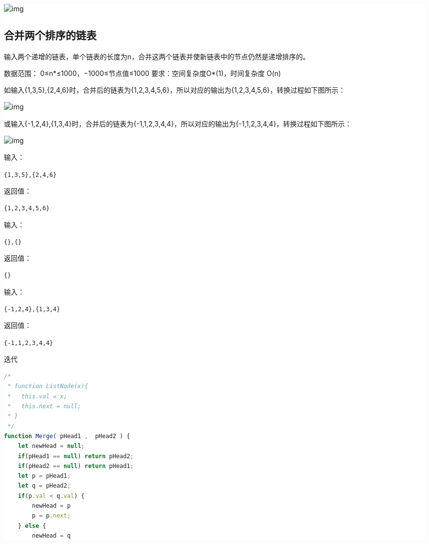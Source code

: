 ![img](https://trpora-1300527744.cos.ap-chongqing.myqcloud.com/img/202309201010096.gif)

## 合并两个排序的链表

输入两个递增的链表，单个链表的长度为n，合并这两个链表并使新链表中的节点仍然是递增排序的。

数据范围： 0≤n*≤1000，−1000≤节点值≤1000
要求：空间复杂度O*(1)，时间复杂度 O(n)

如输入{1,3,5},{2,4,6}时，合并后的链表为{1,2,3,4,5,6}，所以对应的输出为{1,2,3,4,5,6}，转换过程如下图所示：

![img](https://trpora-1300527744.cos.ap-chongqing.myqcloud.com/img/202309211210379.png)

或输入{-1,2,4},{1,3,4}时，合并后的链表为{-1,1,2,3,4,4}，所以对应的输出为{-1,1,2,3,4,4}，转换过程如下图所示：

![img](https://trpora-1300527744.cos.ap-chongqing.myqcloud.com/img/202309211210383.png)

输入：

```
{1,3,5},{2,4,6}
```

返回值：

```
{1,2,3,4,5,6}
```

输入：

```
{},{}
```

返回值：

```
{}
```

输入：

```
{-1,2,4},{1,3,4}
```

返回值：

```
{-1,1,2,3,4,4}
```

迭代

```javascript
/*
 * function ListNode(x){
 *   this.val = x;
 *   this.next = null;
 * }
 */
function Merge( pHead1 ,  pHead2 ) {
    let newHead = null;
    if(pHead1 == null) return pHead2;
    if(pHead2 == null) return pHead1;
    let p = pHead1;
    let q = pHead2;
    if(p.val < q.val) {
        newHead = p
        p = p.next;
    } else {
        newHead = q
```